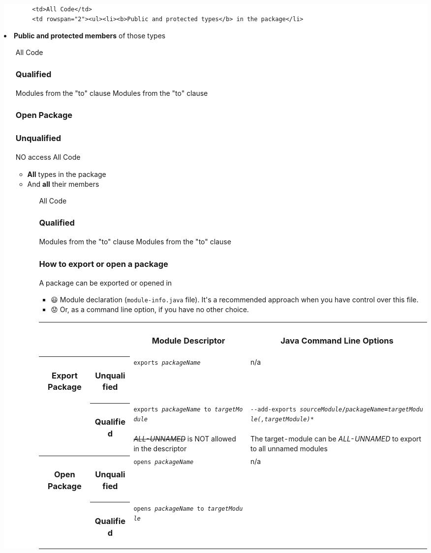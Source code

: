 			<td>All Code</td>
			<td rowspan="2"><ul><li><b>Public and protected types</b> in the package</li>
<li><b>Public and protected members</b> of those types</li><ul></td>
			<td>All Code</td>
		</tr>
		<tr>
			<th><h3>Qualified</h3></th>
			<td>Modules from the "to" clause</td>
			<td>Modules from the "to" clause</td>
		</tr>
  <tr>
			<th rowspan="2"><h3>Open Package</h3></th>
			<th><h3>Unqualified</h3></th>
			<td rowspan="2">NO access</td>
			<td>All Code</td>
			<td rowspan="2"><ul><li><b>All</b> types in the package</li>
<li>And <b>all</b> their members</li><ul></td>
			<td>All Code</td>
		</tr>
		<tr>
			<th><h3>Qualified</h3></th>
			<td>Modules from the "to" clause</td>
			<td>Modules from the "to" clause</td>
		</tr>  
 </tbody>
</table>


### How to export or open a package
A package can be exported or opened in
* :smiley: Module declaration (`module-info.java` file). It's a recommended approach when you have control over this file.
* :worried: Or, as a command line option, if you have no other choice.
<table>
	<tbody>
		<tr>
			<th colspan="2"> </th>
   <th><h3>Module Descriptor</h3></th>
   <th><h3>Java Command Line Options</h3></th>
		</tr>
   <tr>
			<th rowspan="2"><h3>Export Package</h3></th>
			<th><h3>Unqualified</h3></th>
	   		<td><code>exports <em>packageName</em></code></td>
			<td>n/a</td>
		</tr>
		<tr>
			<th><h3>Qualified</h3></th>
			<td><code>exports <em>packageName</em> to <em>targetModule</em></code>
				<br/><br/><em><strike>ALL-UNNAMED</strike></em> is NOT allowed in the descriptor</td>
			<td><code>--add-exports <em>sourceModule</em><b>/</b><em>packageName</em><b>=</b><em>targetModule(,targetModule)*</em></code><br/></br/>
	The target-module can be <em>ALL-UNNAMED</em> to export to all unnamed modules</td>
		</tr>
   <tr>
			<th rowspan="2"><h3>Open Package</h3></th>
			<th><h3>Unqualified</h3></th>
			<td><code>opens <em>packageName</em></code></td>
			<td>n/a</td>
		</tr>
		<tr>
			<th><h3>Qualified</h3></th>
			<td><code>opens <em>packageName</em> to <em>targetModule</em></code></td>
